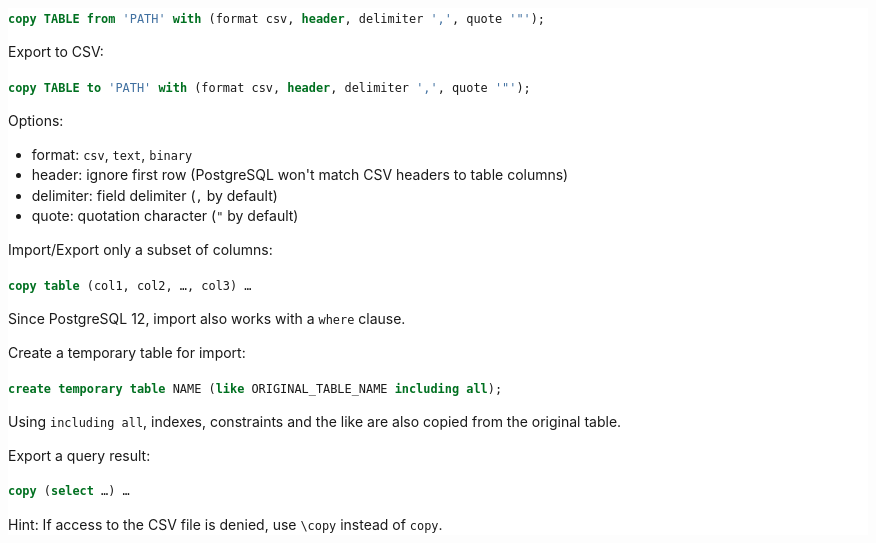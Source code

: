 ```sql
copy TABLE from 'PATH' with (format csv, header, delimiter ',', quote '"');
```

Export to CSV:

```sql
copy TABLE to 'PATH' with (format csv, header, delimiter ',', quote '"');
```

Options:

- format: `csv`, `text`, `binary`
- header: ignore first row (PostgreSQL won't match CSV headers to table columns)
- delimiter: field delimiter (`,` by default)
- quote: quotation character (`"` by default)

Import/Export only a subset of columns:

```sql
copy table (col1, col2, …, col3) …
```

Since PostgreSQL 12, import also works with a `where` clause.

Create a temporary table for import:

```sql
create temporary table NAME (like ORIGINAL_TABLE_NAME including all);
```

Using `including all`, indexes, constraints and the like are also copied from the original table.

Export a query result:

```sql
copy (select …) …
```

Hint: If access to the CSV file is denied, use `\copy` instead of `copy`.
